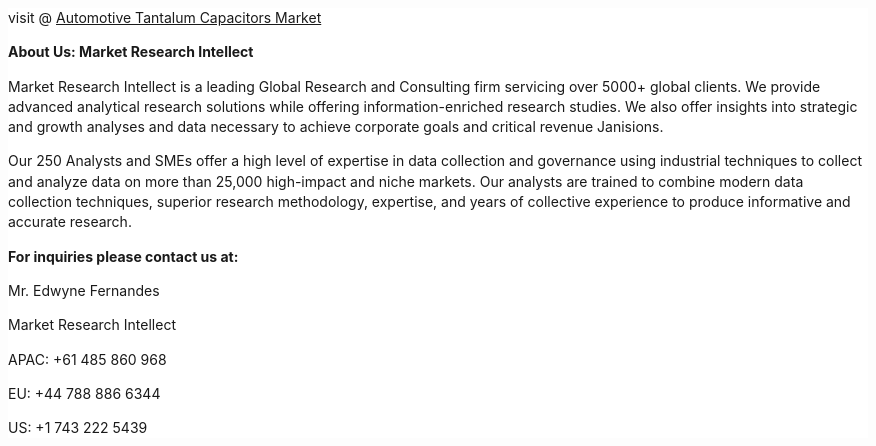 visit&nbsp;@</strong>&nbsp;</span><span class="font-[700]"><a href="https://www.marketresearchintellect.com/product/global-automotive-tantalum-capacitors-market-size-and-forecast/?utm_source=Linkedin&utm_medium=026" target="_blank" data-tracking-control-name="article-ssr-frontend-pulse_little-text-block" data-tracking-will-navigate="" data-test-link="">Automotive Tantalum Capacitors Market</a></span></p><p><strong><span class="font-[700]">About Us: Market Research Intellect</span></strong></p><p><span class="">Market Research Intellect is a leading Global Research and Consulting firm servicing over 5000+ global clients. We provide advanced analytical research solutions while offering information-enriched research studies.&nbsp;</span>We also offer insights into strategic and growth analyses and data necessary to achieve corporate goals and critical revenue Janisions.</p><p><span class="">Our 250 Analysts and SMEs offer a high level of expertise in data collection and governance using industrial techniques to collect and analyze data on more than 25,000 high-impact and niche markets. Our analysts are trained to combine modern data collection techniques, superior research methodology, expertise, and years of collective experience to produce informative and accurate research.</span></p><p><strong>For inquiries please contact us at:</strong></p><p>Mr. Edwyne Fernandes</p><p>Market Research Intellect</p><p>APAC: +61 485 860 968</p><p>EU: +44 788 886 6344</p><p>US: +1 743 222 5439</p>
